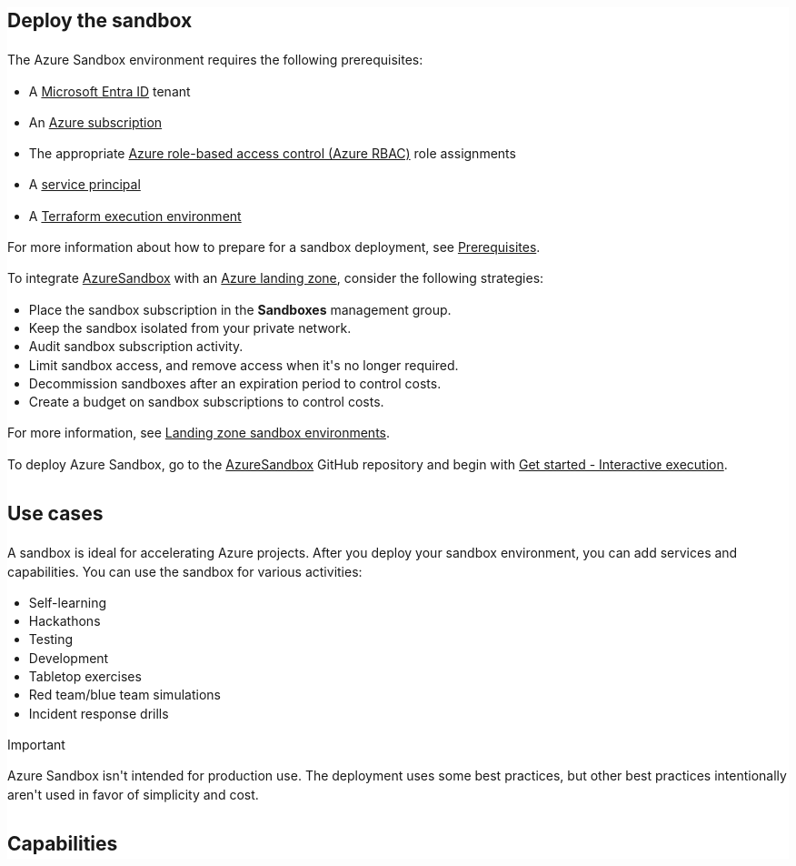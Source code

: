 ## Deploy the sandbox

The Azure Sandbox environment requires the following prerequisites:

- A [Microsoft Entra ID](/entra/fundamentals/what-is-entra#microsoft-entra-id) tenant

- An [Azure subscription](https://azure.microsoft.com/support/legal/offer-details)

- The appropriate [Azure role-based access control (Azure RBAC)](/azure/role-based-access-control/overview) role assignments

- A [service principal](/cli/azure/create-an-azure-service-principal-azure-cli)

- A [Terraform execution environment](https://github.com/Azure-Samples/azuresandbox?tab=readme-ov-file#terraform-execution-environment)

For more information about how to prepare for a sandbox deployment, see [Prerequisites](https://github.com/Azure-Samples/azuresandbox?tab=readme-ov-file#prerequisites).

To integrate [AzureSandbox](https://github.com/Azure-Samples/azuresandbox) with an [Azure landing zone](/azure/cloud-adoption-framework/ready/landing-zone), consider the following strategies:

- Place the sandbox subscription in the **Sandboxes** management group.
- Keep the sandbox isolated from your private network.
- Audit sandbox subscription activity.
- Limit sandbox access, and remove access when it's no longer required.
- Decommission sandboxes after an expiration period to control costs.
- Create a budget on sandbox subscriptions to control costs.

For more information, see [Landing zone sandbox environments](/azure/cloud-adoption-framework/ready/considerations/sandbox-environments).

To deploy Azure Sandbox, go to the [AzureSandbox](https://github.com/Azure-Samples/azuresandbox) GitHub repository and begin with [Get started - Interactive execution](https://github.com/Azure-Samples/azuresandbox?tab=readme-ov-file#getting-started-interactive-execution).

## Use cases

A sandbox is ideal for accelerating Azure projects. After you deploy your sandbox environment, you can add services and capabilities. You can use the sandbox for various activities:

- Self-learning
- Hackathons
- Testing
- Development
- Tabletop exercises
- Red team/blue team simulations
- Incident response drills

> [!IMPORTANT]
> Azure Sandbox isn't intended for production use. The deployment uses some best practices, but other best practices intentionally aren't used in favor of simplicity and cost.

## Capabilities
